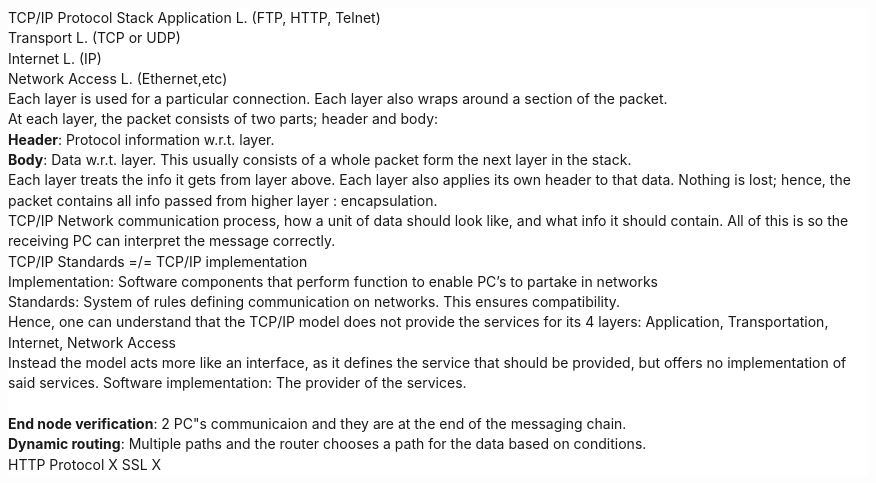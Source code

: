 

<tr><th> TCP/IP Protocol Stack  </th>
<td>
Application L. (FTP, HTTP, Telnet)<br/>
Transport L. (TCP or UDP)<br/>
Internet L. (IP)<br/>
Network Access L. (Ethernet,etc) <br/>
Each layer is used for a particular connection. Each layer also wraps around a section of the packet.  <br/>
At each layer, the packet consists of two parts; header and body: <br/>
<b>Header</b>: Protocol information w.r.t. layer. <br/>
<b>Body</b>: Data w.r.t. layer.  This usually consists of a whole packet form the next layer in the stack.  <br/>
Each layer treats the info it gets from layer above. Each layer also applies its own header to that data.  Nothing is lost; hence, the packet contains all info passed from higher layer : encapsulation. <br/>

</td>
</tr>






<tr><th> TCP/IP</th>
  <td>
  Network communication process, how a unit of data should look like, and what info it should contain. All of this is so the receiving PC can interpret the message correctly. <br/>
  TCP/IP Standards =/= TCP/IP implementation <br/>
  Implementation: Software components that perform function to enable PC’s to partake in networks <br/>
  Standards: System of rules defining communication on networks. This ensures compatibility. <br/>
  Hence, one can understand that the TCP/IP model does not provide the services for its 4 layers: Application, Transportation, Internet, Network Access<br/>
  Instead the model acts more like an interface, as it defines the service that should be provided, but offers no implementation of said services. Software implementation: The provider of the services. <br/>
  <br/>
  <b>End node verification</b>: 2 PC"s communicaion and they are at the end of the messaging chain. <br/>
<b>Dynamic routing</b>:  Multiple paths and the router chooses a path for the data based on conditions. <br/>

  </td>
  </tr>

</tr>HTTP Protocol</th>
  <td> X</td>
</tr>


<tr><th>  SSL </th>
  <td> X</td>
</tr>
